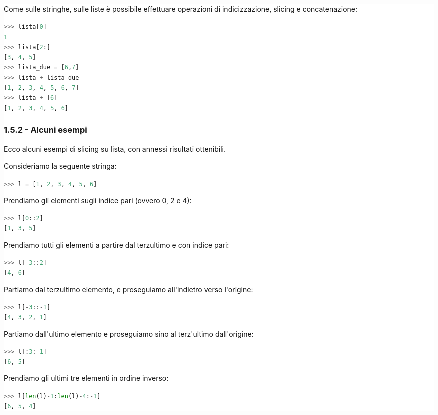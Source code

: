 Come sulle stringhe, sulle liste è possibile effettuare operazioni di indicizzazione, slicing e concatenazione:

```py
>>> lista[0]
1
>>> lista[2:]
[3, 4, 5]
>>> lista_due = [6,7]
>>> lista + lista_due
[1, 2, 3, 4, 5, 6, 7]
>>> lista + [6]
[1, 2, 3, 4, 5, 6]
```

### 1.5.2 - Alcuni esempi

Ecco alcuni esempi di slicing su lista, con annessi risultati ottenibili.

Consideriamo la seguente stringa:

```py
>>> l = [1, 2, 3, 4, 5, 6]
```

Prendiamo gli elementi sugli indice pari (ovvero 0, 2 e 4):

```py
>>> l[0::2]
[1, 3, 5]
```

Prendiamo tutti gli elementi a partire dal terzultimo e con indice pari:

```py
>>> l[-3::2]
[4, 6]
```

Partiamo dal terzultimo elemento, e proseguiamo all'indietro verso l'origine:

```py
>>> l[-3::-1]
[4, 3, 2, 1]
```

Partiamo dall'ultimo elemento e proseguiamo sino al terz'ultimo dall'origine:

```py
>>> l[:3:-1]
[6, 5]
```

Prendiamo gli ultimi tre elementi in ordine inverso:

```py
>>> l[len(l)-1:len(l)-4:-1]
[6, 5, 4]
```
